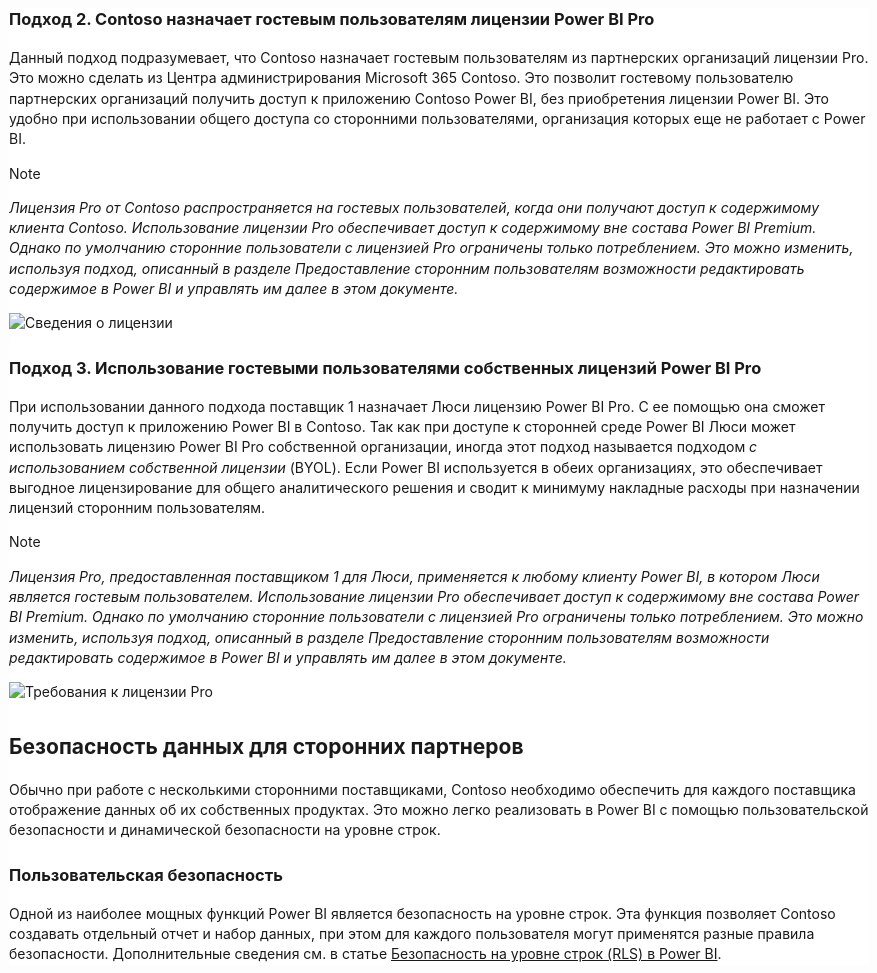 ### <a name="approach-2-contoso-assigns-power-bi-pro-licenses-to-guest-users"></a>Подход 2. Contoso назначает гостевым пользователям лицензии Power BI Pro

Данный подход подразумевает, что Contoso назначает гостевым пользователям из партнерских организаций лицензии Pro. Это можно сделать из Центра администрирования Microsoft 365 Contoso. Это позволит гостевому пользователю партнерских организаций получить доступ к приложению Contoso Power BI, без приобретения лицензии Power BI. Это удобно при использовании общего доступа со сторонними пользователями, организация которых еще не работает с Power BI.

> [!NOTE]
> _Лицензия Pro от Contoso распространяется на гостевых пользователей, когда они получают доступ к содержимому клиента Contoso. Использование лицензии Pro обеспечивает доступ к содержимому вне состава Power BI Premium. Однако по умолчанию сторонние пользователи с лицензией Pro ограничены только потреблением. Это можно изменить, используя подход, описанный в разделе_  _Предоставление сторонним пользователям возможности редактировать содержимое в Power BI и управлять им_ _далее в этом документе._

![Сведения о лицензии](media/whitepaper-azure-b2b-power-bi/whitepaper-azure-b2b-power-bi_25.png)


### <a name="approach-3-guest-users-bring-their-own-power-bi-pro-license"></a>Подход 3. Использование гостевыми пользователями собственных лицензий Power BI Pro

При использовании данного подхода поставщик 1 назначает Люси лицензию Power BI Pro. С ее помощью она сможет получить доступ к приложению Power BI в Contoso. Так как при доступе к сторонней среде Power BI Люси может использовать лицензию Power BI Pro собственной организации, иногда этот подход называется подходом _с использованием собственной лицензии_ (BYOL). Если Power BI используется в обеих организациях, это обеспечивает выгодное лицензирование для общего аналитического решения и сводит к минимуму накладные расходы при назначении лицензий сторонним пользователям.

> [!NOTE]
> _Лицензия Pro, предоставленная поставщиком 1 для Люси, применяется к любому клиенту Power BI, в котором Люси является гостевым пользователем. Использование лицензии Pro обеспечивает доступ к содержимому вне состава Power BI Premium. Однако по умолчанию сторонние пользователи с лицензией Pro ограничены только потреблением. Это можно изменить, используя подход, описанный в разделе_  _Предоставление сторонним пользователям возможности редактировать содержимое в Power BI и управлять им_ _далее в этом документе._

![Требования к лицензии Pro](media/whitepaper-azure-b2b-power-bi/whitepaper-azure-b2b-power-bi_26.png)

## <a name="data-security-for-external-partners"></a>Безопасность данных для сторонних партнеров

Обычно при работе с несколькими сторонними поставщиками, Contoso необходимо обеспечить для каждого поставщика отображение данных об их собственных продуктах. Это можно легко реализовать в Power BI с помощью пользовательской безопасности и динамической безопасности на уровне строк.

### <a name="user-based-security"></a>Пользовательская безопасность

Одной из наиболее мощных функций Power BI является безопасность на уровне строк. Эта функция позволяет Contoso создавать отдельный отчет и набор данных, при этом для каждого пользователя могут применятся разные правила безопасности. Дополнительные сведения см. в статье [Безопасность на уровне строк (RLS) в Power BI](https://powerbi.microsoft.com/documentation/powerbi-admin-rls/).
